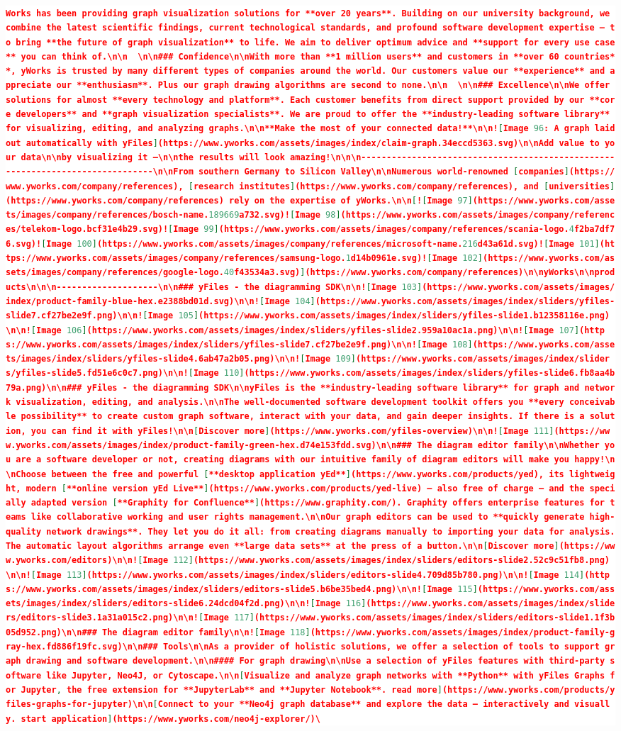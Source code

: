 ```json
Works has been providing graph visualization solutions for **over 20 years**. Building on our university background, we combine the latest scientific findings, current technological standards, and profound software development expertise – to bring **the future of graph visualization** to life. We aim to deliver optimum advice and **support for every use case** you can think of.\n\n  \n\n### Confidence\n\nWith more than **1 million users** and customers in **over 60 countries**, yWorks is trusted by many different types of companies around the world. Our customers value our **experience** and appreciate our **enthusiasm**. Plus our graph drawing algorithms are second to none.\n\n  \n\n### Excellence\n\nWe offer solutions for almost **every technology and platform**. Each customer benefits from direct support provided by our **core developers** and **graph visualization specialists**. We are proud to offer the **industry-leading software library** for visualizing, editing, and analyzing graphs.\n\n**Make the most of your connected data!**\n\n![Image 96: A graph laid out automatically with yFiles](https://www.yworks.com/assets/images/index/claim-graph.34eccd5363.svg)\n\nAdd value to your data\n\nby visualizing it –\n\nthe results will look amazing!\n\n\n-------------------------------------------------------------------------------\n\nFrom southern Germany to Silicon Valley\n\nNumerous world-renowned [companies](https://www.yworks.com/company/references), [research institutes](https://www.yworks.com/company/references), and [universities](https://www.yworks.com/company/references) rely on the expertise of yWorks.\n\n[![Image 97](https://www.yworks.com/assets/images/company/references/bosch-name.189669a732.svg)![Image 98](https://www.yworks.com/assets/images/company/references/telekom-logo.bcf31e4b29.svg)![Image 99](https://www.yworks.com/assets/images/company/references/scania-logo.4f2ba7df76.svg)![Image 100](https://www.yworks.com/assets/images/company/references/microsoft-name.216d43a61d.svg)![Image 101](https://www.yworks.com/assets/images/company/references/samsung-logo.1d14b0961e.svg)![Image 102](https://www.yworks.com/assets/images/company/references/google-logo.40f43534a3.svg)](https://www.yworks.com/company/references)\n\nyWorks\n\nproducts\n\n\n--------------------\n\n### yFiles - the diagramming SDK\n\n![Image 103](https://www.yworks.com/assets/images/index/product-family-blue-hex.e2388bd01d.svg)\n\n![Image 104](https://www.yworks.com/assets/images/index/sliders/yfiles-slide7.cf27be2e9f.png)\n\n![Image 105](https://www.yworks.com/assets/images/index/sliders/yfiles-slide1.b12358116e.png)\n\n![Image 106](https://www.yworks.com/assets/images/index/sliders/yfiles-slide2.959a10ac1a.png)\n\n![Image 107](https://www.yworks.com/assets/images/index/sliders/yfiles-slide7.cf27be2e9f.png)\n\n![Image 108](https://www.yworks.com/assets/images/index/sliders/yfiles-slide4.6ab47a2b05.png)\n\n![Image 109](https://www.yworks.com/assets/images/index/sliders/yfiles-slide5.fd51e6c0c7.png)\n\n![Image 110](https://www.yworks.com/assets/images/index/sliders/yfiles-slide6.fb8aa4b79a.png)\n\n### yFiles ‑ the diagramming SDK\n\nyFiles is the **industry-leading software library** for graph and network visualization, editing, and analysis.\n\nThe well-documented software development toolkit offers you **every conceivable possibility** to create custom graph software, interact with your data, and gain deeper insights. If there is a solution, you can find it with yFiles!\n\n[Discover more](https://www.yworks.com/yfiles-overview)\n\n![Image 111](https://www.yworks.com/assets/images/index/product-family-green-hex.d74e153fdd.svg)\n\n### The diagram editor family\n\nWhether you are a software developer or not, creating diagrams with our intuitive family of diagram editors will make you happy!\n\nChoose between the free and powerful [**desktop application yEd**](https://www.yworks.com/products/yed), its lightweight, modern [**online version yEd Live**](https://www.yworks.com/products/yed-live) – also free of charge – and the specially adapted version [**Graphity for Confluence**](https://www.graphity.com/). Graphity offers enterprise features for teams like collaborative working and user rights management.\n\nOur graph editors can be used to **quickly generate high-quality network drawings**. They let you do it all: from creating diagrams manually to importing your data for analysis. The automatic layout algorithms arrange even **large data sets** at the press of a button.\n\n[Discover more](https://www.yworks.com/editors)\n\n![Image 112](https://www.yworks.com/assets/images/index/sliders/editors-slide2.52c9c51fb8.png)\n\n![Image 113](https://www.yworks.com/assets/images/index/sliders/editors-slide4.709d85b780.png)\n\n![Image 114](https://www.yworks.com/assets/images/index/sliders/editors-slide5.b6be35bed4.png)\n\n![Image 115](https://www.yworks.com/assets/images/index/sliders/editors-slide6.24dcd04f2d.png)\n\n![Image 116](https://www.yworks.com/assets/images/index/sliders/editors-slide3.1a31a015c2.png)\n\n![Image 117](https://www.yworks.com/assets/images/index/sliders/editors-slide1.1f3b05d952.png)\n\n### The diagram editor family\n\n![Image 118](https://www.yworks.com/assets/images/index/product-family-gray-hex.fd886f19fc.svg)\n\n### Tools\n\nAs a provider of holistic solutions, we offer a selection of tools to support graph drawing and software development.\n\n#### For graph drawing\n\nUse a selection of yFiles features with third-party software like Jupyter, Neo4J, or Cytoscape.\n\n[Visualize and analyze graph networks with **Python** with yFiles Graphs for Jupyter, the free extension for **JupyterLab** and **Jupyter Notebook**. read more](https://www.yworks.com/products/yfiles-graphs-for-jupyter)\n\n[Connect to your **Neo4j graph database** and explore the data – interactively and visually. start application](https://www.yworks.com/neo4j-explorer/)\
```